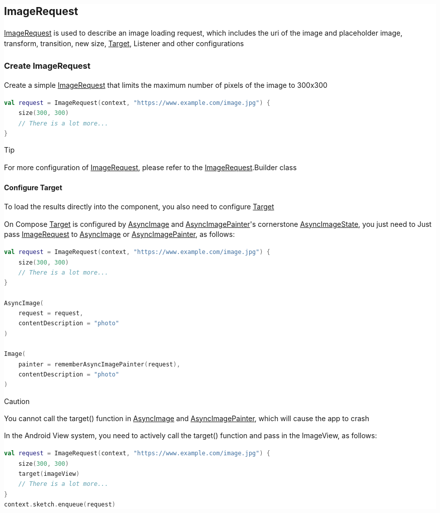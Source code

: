 ## ImageRequest

[ImageRequest] is used to describe an image loading request, which includes the uri of the image and
placeholder image, transform, transition, new size, [Target], Listener and other configurations

### Create ImageRequest

Create a simple [ImageRequest] that limits the maximum number of pixels of the image to 300x300

```kotlin
val request = ImageRequest(context, "https://www.example.com/image.jpg") {
    size(300, 300)
    // There is a lot more...
}
```

> [!TIP]
> For more configuration of [ImageRequest], please refer to the [ImageRequest].Builder class

#### Configure Target

To load the results directly into the component, you also need to configure [Target]

On Compose [Target] is configured by [AsyncImage] and [AsyncImagePainter]'s
cornerstone [AsyncImageState], you just need to
Just pass [ImageRequest] to [AsyncImage] or [AsyncImagePainter], as follows:

```kotlin
val request = ImageRequest(context, "https://www.example.com/image.jpg") {
    size(300, 300)
    // There is a lot more...
}

AsyncImage(
    request = request,
    contentDescription = "photo"
)

Image(
    painter = rememberAsyncImagePainter(request),
    contentDescription = "photo"
)
```

> [!CAUTION]
> You cannot call the target() function in [AsyncImage] and [AsyncImagePainter], which will cause
> the
> app to crash

In the Android View system, you need to actively call the target() function and pass in the
ImageView, as follows:

```kotlin
val request = ImageRequest(context, "https://www.example.com/image.jpg") {
    size(300, 300)
    target(imageView)
    // There is a lot more...
}
context.sketch.enqueue(request)
```


[comment]: <> (classs)
[AsyncImage]: ../sketch-compose-core/src/commonMain/kotlin/com/github/panpf/sketch/AsyncImage.kt
[AsyncImagePainter]: ../sketch-compose-core/src/commonMain/kotlin/com/github/panpf/sketch/AsyncImagePainter.kt
[AsyncImageState]: ../sketch-compose-core/src/commonMain/kotlin/com/github/panpf/sketch/AsyncImageState.kt
[DiskCache]: ../sketch-core/src/commonMain/kotlin/com/github/panpf/sketch/cache/DiskCache.common.kt
[loadImage]: ../sketch-view/src/main/kotlin/com/github/panpf/sketch/image_view_singleton_extensions.kt
[Disposable]: ../sketch-core/src/commonMain/kotlin/com/github/panpf/sketch/request/Disposable.kt
[Image]: ../sketch-core/src/commonMain/kotlin/com/github/panpf/sketch/Image.kt
[ImageRequest]: ../sketch-core/src/commonMain/kotlin/com/github/panpf/sketch/request/ImageRequest.common.kt
[ImageRequest_SingletonExtensions]: ../sketch-singleton/src/commonMain/kotlin/com/github/panpf/sketch/request/ImageRequest.singleton.kt
[ImageRequest_ViewExtensions]: ../sketch-view-core/src/main/kotlin/com/github/panpf/sketch/request/ImageRequest.view.kt
[ImageResult]: ../sketch-core/src/commonMain/kotlin/com/github/panpf/sketch/request/ImageResult.kt
[SingletonSketch]: ../sketch-singleton/src/commonMain/kotlin/com/github/panpf/sketch/SingletonSketch.common.kt
[Sketch]: ../sketch-core/src/commonMain/kotlin/com/github/panpf/sketch/Sketch.common.kt
[Target]: ../sketch-core/src/commonMain/kotlin/com/github/panpf/sketch/target/Target.kt
[ViewTarget]: ../sketch-view-core/src/main/kotlin/com/github/panpf/sketch/target/ViewTarget.kt
[comment]: <> (wiki)
[animated_image]: animated_image.md
[apk_app_icon]: apk_app_icon.md
[register_component]: register_component.md
[compose]: compose.md
[decoder]: decoder.md
[download_cache]: download_cache.md
[exif_orientation]: exif_orientation.md
[fetcher]: fetcher.md
[getting_started]: getting_started.md
[http]: http.md
[image_options]: image_options.md
[lifecycle]: lifecycle.md
[listener]: listener.md
[log]: log.md
[long_image_grid_thumbnails]: long_image_grid_thumbnails.md
[memory_cache]: memory_cache.md
[mime_type_logo]: mime_type_logo.md
[pause_load_when_scrolling]: pause_load_when_scrolling.md
[preload]: preload.md
[download]: download_image.md
[progress_indicator]: progress_indicator.md
[request_interceptor]: request_interceptor.md
[decode_interceptor]: decode_interceptor.md
[resize]: resize.md
[result_cache]: result_cache.md
[save_cellular_traffic]: save_cellular_traffic.md
[sketch_image_view]: sketch_image_view.md
[state_image]: state_image.md
[svg]: svg.md
[target]: target.md
[transformation]: transformation.md
[transition]: transition.md
[video_frame]: video_frame.md
[migrate]: migrate.md
